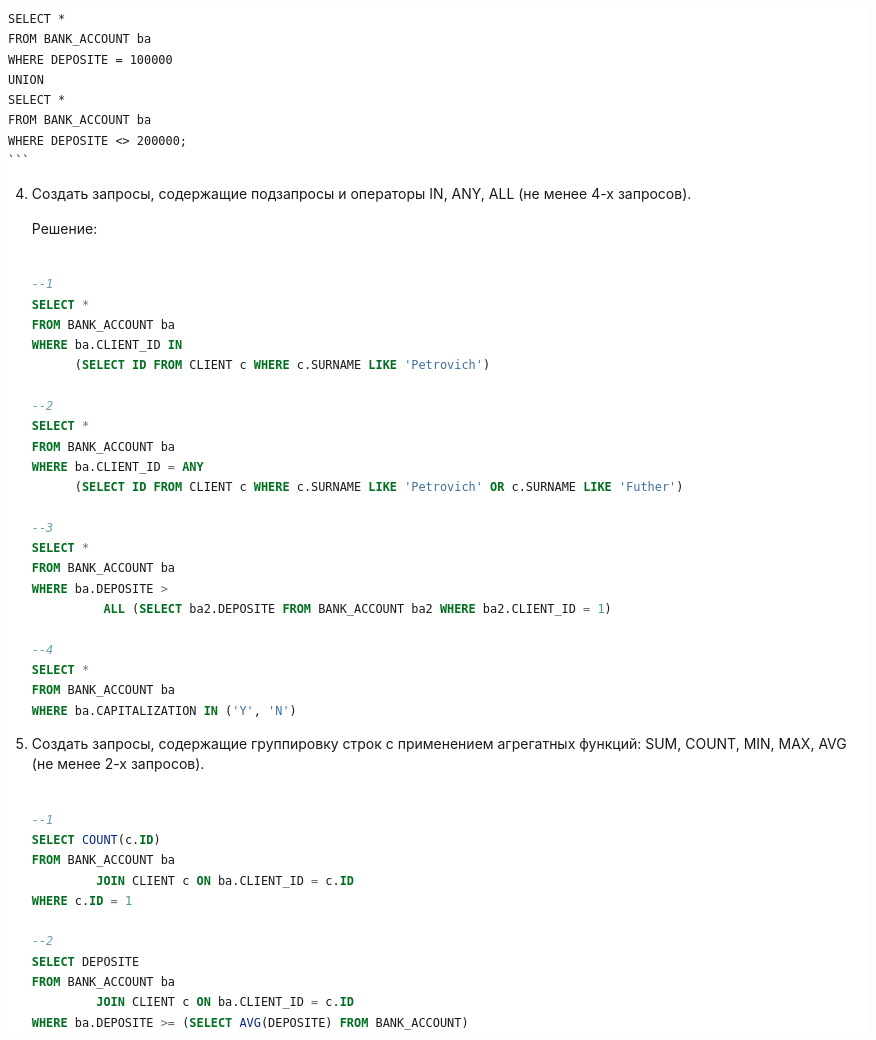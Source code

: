     
    SELECT *
    FROM BANK_ACCOUNT ba
    WHERE DEPOSITE = 100000
    UNION
    SELECT *
    FROM BANK_ACCOUNT ba
    WHERE DEPOSITE <> 200000;
    ```

4) Создать запросы, содержащие подзапросы и операторы IN, ANY, ALL (не менее 4-х запросов).

   Решение:

    ```sql
    
    --1
    SELECT *
    FROM BANK_ACCOUNT ba
    WHERE ba.CLIENT_ID IN
          (SELECT ID FROM CLIENT c WHERE c.SURNAME LIKE 'Petrovich')
    
    --2
    SELECT *
    FROM BANK_ACCOUNT ba
    WHERE ba.CLIENT_ID = ANY
          (SELECT ID FROM CLIENT c WHERE c.SURNAME LIKE 'Petrovich' OR c.SURNAME LIKE 'Futher')
    
    --3
    SELECT *
    FROM BANK_ACCOUNT ba
    WHERE ba.DEPOSITE >
              ALL (SELECT ba2.DEPOSITE FROM BANK_ACCOUNT ba2 WHERE ba2.CLIENT_ID = 1)
    
    --4
    SELECT *
    FROM BANK_ACCOUNT ba
    WHERE ba.CAPITALIZATION IN ('Y', 'N')
    ```

5) Создать запросы, содержащие группировку строк с применением агрегатных функций: SUM, COUNT, MIN, MAX, AVG (не менее
   2-х запросов).

    ```sql
    
    --1
    SELECT COUNT(c.ID)
    FROM BANK_ACCOUNT ba
             JOIN CLIENT c ON ba.CLIENT_ID = c.ID
    WHERE c.ID = 1
    
    --2
    SELECT DEPOSITE
    FROM BANK_ACCOUNT ba
             JOIN CLIENT c ON ba.CLIENT_ID = c.ID
    WHERE ba.DEPOSITE >= (SELECT AVG(DEPOSITE) FROM BANK_ACCOUNT)
